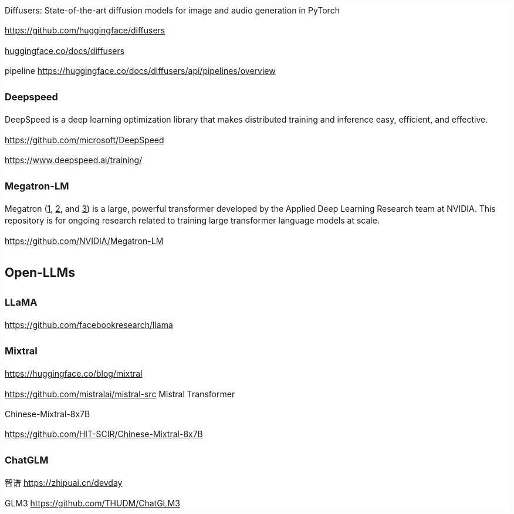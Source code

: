 Diffusers: State-of-the-art diffusion models for image and audio generation in PyTorch

https://github.com/huggingface/diffusers

[huggingface.co/docs/diffusers](https://huggingface.co/docs/diffusers)

pipeline https://huggingface.co/docs/diffusers/api/pipelines/overview



### Deepspeed

DeepSpeed is a deep learning optimization library that makes distributed training and inference easy, efficient, and effective.

https://github.com/microsoft/DeepSpeed

https://www.deepspeed.ai/training/



### Megatron-LM

Megatron ([1](https://arxiv.org/pdf/1909.08053.pdf), [2](https://arxiv.org/pdf/2104.04473.pdf), and [3](https://arxiv.org/pdf/2205.05198)) is a large, powerful transformer developed by the Applied Deep Learning Research team at NVIDIA. This repository is for ongoing research related to training large transformer language models at scale.

https://github.com/NVIDIA/Megatron-LM



## Open-LLMs



### LLaMA

https://github.com/facebookresearch/llama



### Mixtral

https://huggingface.co/blog/mixtral

https://github.com/mistralai/mistral-src Mistral Transformer



Chinese-Mixtral-8x7B

https://github.com/HIT-SCIR/Chinese-Mixtral-8x7B



### ChatGLM

智谱 https://zhipuai.cn/devday

GLM3 https://github.com/THUDM/ChatGLM3


